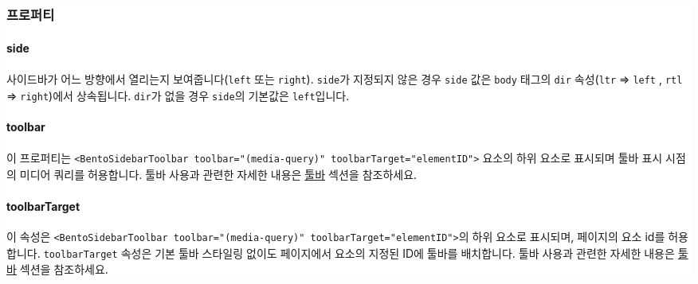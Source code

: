 ### 프로퍼티

#### side

사이드바가 어느 방향에서 열리는지 보여줍니다(`left` 또는 `right`). `side`가 지정되지 않은 경우 `side` 값은 `body` 태그의 `dir` 속성(`ltr` =&gt; `left` , `rtl` =&gt; `right`)에서 상속됩니다. `dir`가 없을 경우 `side`의 기본값은 `left`입니다.

#### toolbar

이 프로퍼티는 `<BentoSidebarToolbar toolbar="(media-query)" toolbarTarget="elementID">` 요소의 하위 요소로 표시되며 툴바 표시 시점의 미디어 쿼리를 허용합니다. 툴바 사용과 관련한 자세한 내용은 [툴바](#bento-toolbar) 섹션을 참조하세요.

#### toolbarTarget

이 속성은 `<BentoSidebarToolbar toolbar="(media-query)" toolbarTarget="elementID">`의 하위 요소로 표시되며, 페이지의 요소 id를 허용합니다. `toolbarTarget` 속성은 기본 툴바 스타일링 없이도 페이지에서 요소의 지정된 ID에 툴바를 배치합니다. 툴바 사용과 관련한 자세한 내용은 [툴바](#bento-toolbar) 섹션을 참조하세요.
